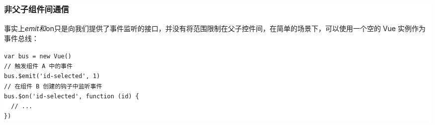 ### 非父子组件间通信

事实上$emit和$on只是向我们提供了事件监听的接口，并没有将范围限制在父子控件间，在简单的场景下，可以使用一个空的 Vue 实例作为事件总线：

```
var bus = new Vue()
// 触发组件 A 中的事件
bus.$emit('id-selected', 1)
// 在组件 B 创建的钩子中监听事件
bus.$on('id-selected', function (id) {
  // ...
})
```

